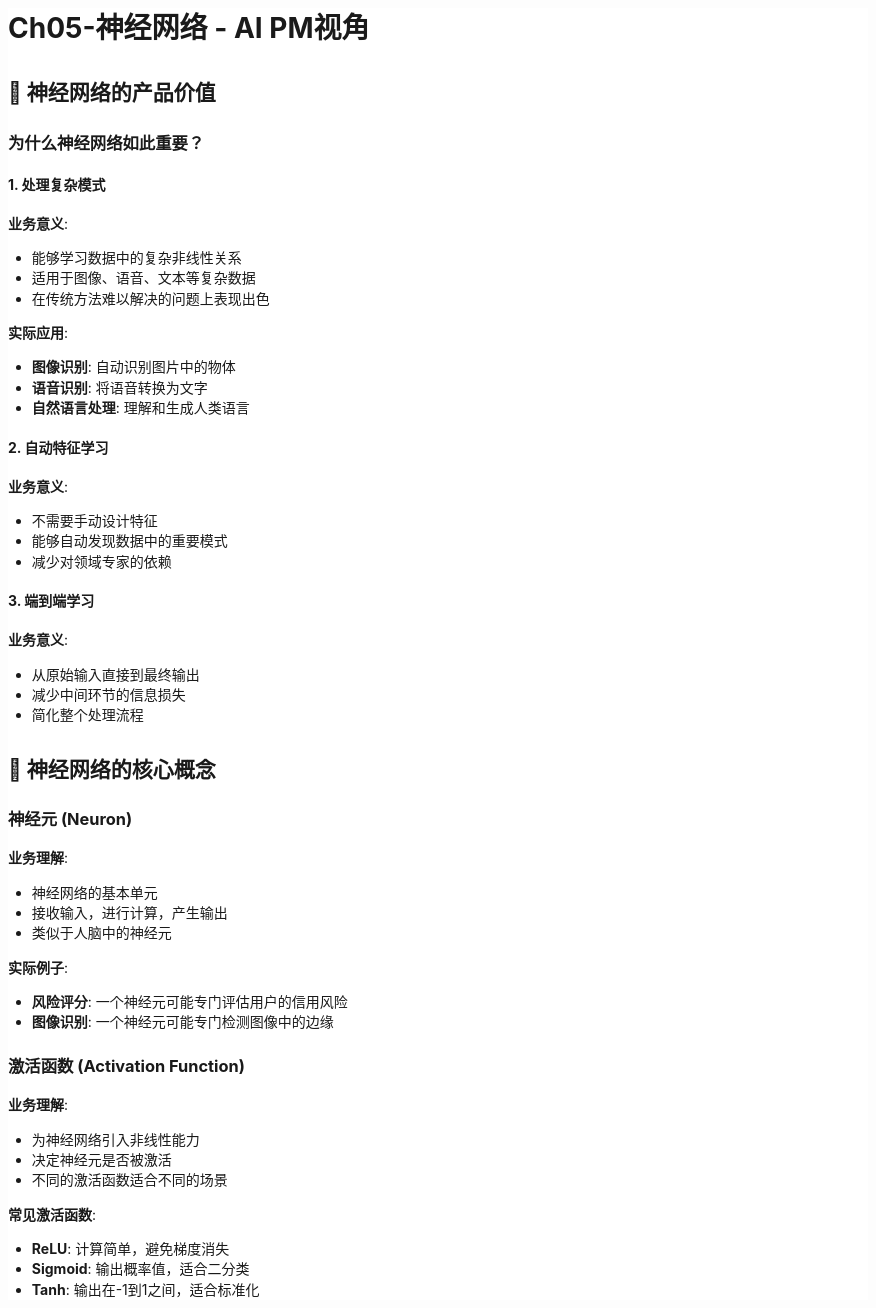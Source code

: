 # Ch05-神经网络 - AI PM视角

## 🧠 神经网络的产品价值

### 为什么神经网络如此重要？

#### 1. 处理复杂模式
**业务意义**: 
- 能够学习数据中的复杂非线性关系
- 适用于图像、语音、文本等复杂数据
- 在传统方法难以解决的问题上表现出色

**实际应用**:
- **图像识别**: 自动识别图片中的物体
- **语音识别**: 将语音转换为文字
- **自然语言处理**: 理解和生成人类语言

#### 2. 自动特征学习
**业务意义**: 
- 不需要手动设计特征
- 能够自动发现数据中的重要模式
- 减少对领域专家的依赖

#### 3. 端到端学习
**业务意义**: 
- 从原始输入直接到最终输出
- 减少中间环节的信息损失
- 简化整个处理流程

## 🎯 神经网络的核心概念

### 神经元 (Neuron)
**业务理解**: 
- 神经网络的基本单元
- 接收输入，进行计算，产生输出
- 类似于人脑中的神经元

**实际例子**:
- **风险评分**: 一个神经元可能专门评估用户的信用风险
- **图像识别**: 一个神经元可能专门检测图像中的边缘

### 激活函数 (Activation Function)
**业务理解**: 
- 为神经网络引入非线性能力
- 决定神经元是否被激活
- 不同的激活函数适合不同的场景

**常见激活函数**:
- **ReLU**: 计算简单，避免梯度消失
- **Sigmoid**: 输出概率值，适合二分类
- **Tanh**: 输出在-1到1之间，适合标准化

